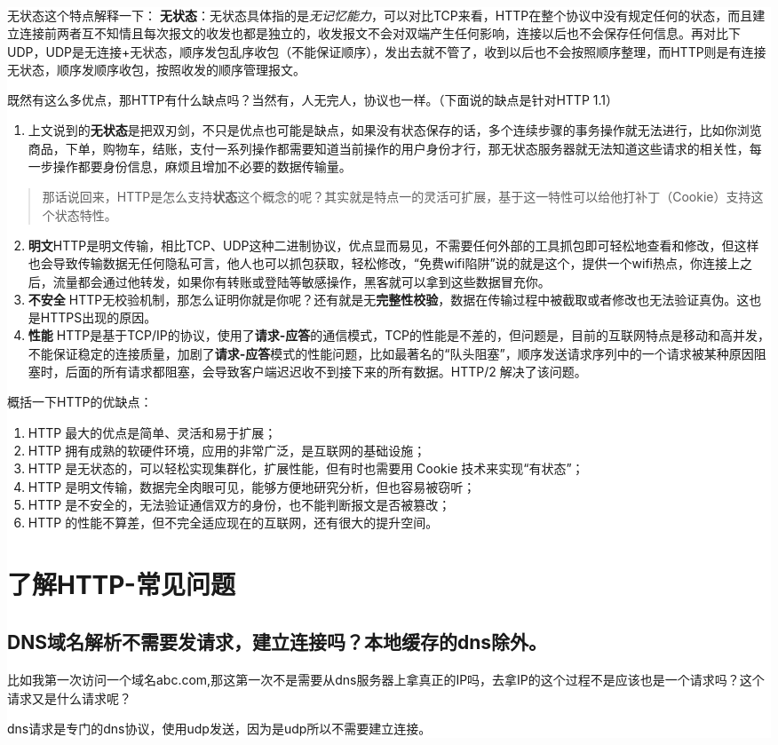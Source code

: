 无状态这个特点解释一下：
**无状态**：无状态具体指的是*无记忆能力*，可以对比TCP来看，HTTP在整个协议中没有规定任何的状态，而且建立连接前两者互不知情且每次报文的收发也都是独立的，收发报文不会对双端产生任何影响，连接以后也不会保存任何信息。再对比下UDP，UDP是无连接+无状态，顺序发包乱序收包（不能保证顺序），发出去就不管了，收到以后也不会按照顺序整理，而HTTP则是有连接无状态，顺序发顺序收包，按照收发的顺序管理报文。

既然有这么多优点，那HTTP有什么缺点吗？当然有，人无完人，协议也一样。（下面说的缺点是针对HTTP 1.1）

1. 上文说到的**无状态**是把双刃剑，不只是优点也可能是缺点，如果没有状态保存的话，多个连续步骤的事务操作就无法进行，比如你浏览商品，下单，购物车，结账，支付一系列操作都需要知道当前操作的用户身份才行，那无状态服务器就无法知道这些请求的相关性，每一步操作都要身份信息，麻烦且增加不必要的数据传输量。
> 那话说回来，HTTP是怎么支持**状态**这个概念的呢？其实就是特点一的灵活可扩展，基于这一特性可以给他打补丁（Cookie）支持这个状态特性。
2. **明文**HTTP是明文传输，相比TCP、UDP这种二进制协议，优点显而易见，不需要任何外部的工具抓包即可轻松地查看和修改，但这样也会导致传输数据无任何隐私可言，他人也可以抓包获取，轻松修改，“免费wifi陷阱”说的就是这个，提供一个wifi热点，你连接上之后，流量都会通过他转发，如果你有转账或登陆等敏感操作，黑客就可以拿到这些数据冒充你。
3. **不安全** HTTP无校验机制，那怎么证明你就是你呢？还有就是无**完整性校验**，数据在传输过程中被截取或者修改也无法验证真伪。这也是HTTPS出现的原因。
4. **性能** HTTP是基于TCP/IP的协议，使用了**请求-应答**的通信模式，TCP的性能是不差的，但问题是，目前的互联网特点是移动和高并发，不能保证稳定的连接质量，加剧了**请求-应答**模式的性能问题，比如最著名的“队头阻塞”，顺序发送请求序列中的一个请求被某种原因阻塞时，后面的所有请求都阻塞，会导致客户端迟迟收不到接下来的所有数据。HTTP/2 解决了该问题。

概括一下HTTP的优缺点：
1. HTTP 最大的优点是简单、灵活和易于扩展；
2. HTTP 拥有成熟的软硬件环境，应用的非常广泛，是互联网的基础设施；
3. HTTP 是无状态的，可以轻松实现集群化，扩展性能，但有时也需要用 Cookie 技术来实现“有状态”；
4. HTTP 是明文传输，数据完全肉眼可见，能够方便地研究分析，但也容易被窃听；
5. HTTP 是不安全的，无法验证通信双方的身份，也不能判断报文是否被篡改；
6. HTTP 的性能不算差，但不完全适应现在的互联网，还有很大的提升空间。



# 了解HTTP-常见问题

## DNS域名解析不需要发请求，建立连接吗？本地缓存的dns除外。
比如我第一次访问一个域名abc.com,那这第一次不是需要从dns服务器上拿真正的IP吗，去拿IP的这个过程不是应该也是一个请求吗？这个请求又是什么请求呢？

dns请求是专门的dns协议，使用udp发送，因为是udp所以不需要建立连接。